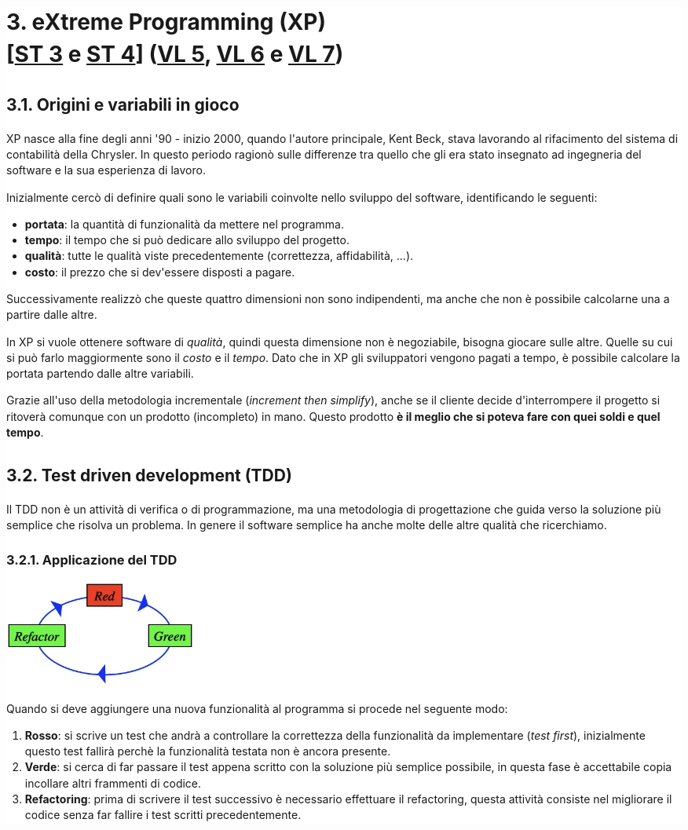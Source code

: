 # **3. eXtreme Programming (XP)<br>[[ST 3](../Slide%20teoria/03.pdf) e [ST 4](../Slide%20teoria/04.pdf)] ([VL 5](https://www.youtube.com/watch?v=_RzzYR6zyOQ), [VL 6](https://www.youtube.com/watch?v=RnGVCqWcFqA) e [VL 7](https://www.youtube.com/watch?v=ALdCaAboxSQ))**

## **3.1. Origini e variabili in gioco**

XP nasce alla fine degli anni '90 - inizio 2000, quando l'autore principale, Kent Beck, stava lavorando al rifacimento del sistema di contabilità della Chrysler. In questo periodo ragionò sulle differenze tra quello che gli era stato insegnato ad ingegneria del software e la sua esperienza di lavoro.

Inizialmente cercò di definire quali sono le variabili coinvolte nello sviluppo del software, identificando le seguenti:
- **portata**: la quantità di funzionalità da mettere nel programma.
- **tempo**: il tempo che si può dedicare allo sviluppo del progetto.
- **qualità**: tutte le qualità viste precedentemente (correttezza, affidabilità, ...).
- **costo**: il prezzo che si dev'essere disposti a pagare.

Successivamente realizzò che queste quattro dimensioni non sono indipendenti, ma anche che non è possibile calcolarne una a partire dalle altre.

In XP si vuole ottenere software di *qualità*, quindi questa dimensione non è negoziabile, bisogna giocare sulle altre. Quelle su cui si può farlo maggiormente sono il *costo* e il *tempo*. Dato che in XP gli sviluppatori vengono pagati a tempo, è possibile calcolare la portata partendo dalle altre variabili.

Grazie all'uso della metodologia incrementale (*increment then simplify*), anche se il cliente decide d'interrompere il progetto si ritoverà comunque con un prodotto (incompleto) in mano. Questo prodotto **è il meglio che si poteva fare con quei soldi e quel tempo**.

## **3.2. Test driven development (TDD)**

Il TDD non è un attività di verifica o di programmazione, ma una metodologia di progettazione che guida verso la soluzione più semplice che risolva un problema. In genere il software semplice ha anche molte delle altre qualità che ricerchiamo.

### **3.2.1. Applicazione del TDD**

![Img](img/TDD.webp)

Quando si deve aggiungere una nuova funzionalità al programma si procede nel seguente modo:
1. **Rosso**: si scrive un test che andrà a controllare la correttezza della funzionalità da implementare (*test first*), inizialmente questo test fallirà perchè la funzionalità testata non è ancora presente.
1. **Verde**: si cerca di far passare il test appena scritto con la soluzione più semplice possibile, in questa fase è accettabile copia incollare altri frammenti di codice.
1. **Refactoring**: prima di scrivere il test successivo è necessario effettuare il refactoring, questa attività consiste nel migliorare il codice senza far fallire i test scritti precedentemente.
